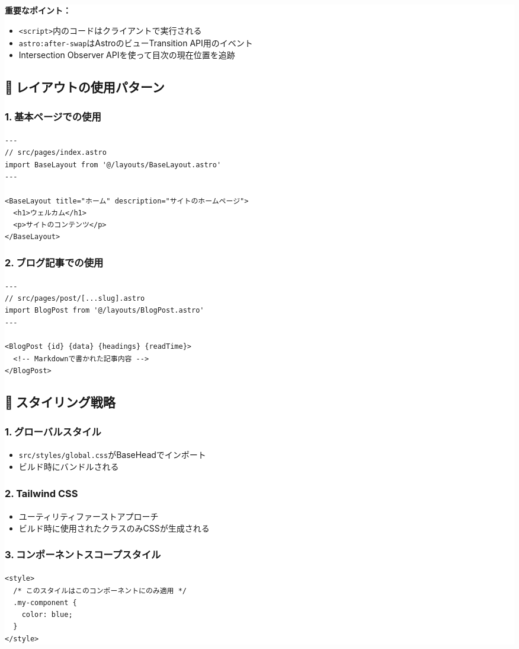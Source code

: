 **重要なポイント：**
- `<script>`内のコードはクライアントで実行される
- `astro:after-swap`はAstroのビューTransition API用のイベント
- Intersection Observer APIを使って目次の現在位置を追跡

## 🔄 レイアウトの使用パターン

### 1. 基本ページでの使用
```astro
---
// src/pages/index.astro
import BaseLayout from '@/layouts/BaseLayout.astro'
---

<BaseLayout title="ホーム" description="サイトのホームページ">
  <h1>ウェルカム</h1>
  <p>サイトのコンテンツ</p>
</BaseLayout>
```

### 2. ブログ記事での使用
```astro
---
// src/pages/post/[...slug].astro
import BlogPost from '@/layouts/BlogPost.astro'
---

<BlogPost {id} {data} {headings} {readTime}>
  <!-- Markdownで書かれた記事内容 -->
</BlogPost>
```

## 🎨 スタイリング戦略

### 1. グローバルスタイル
- `src/styles/global.css`がBaseHeadでインポート
- ビルド時にバンドルされる

### 2. Tailwind CSS
- ユーティリティファーストアプローチ
- ビルド時に使用されたクラスのみCSSが生成される

### 3. コンポーネントスコープスタイル
```astro
<style>
  /* このスタイルはこのコンポーネントにのみ適用 */
  .my-component {
    color: blue;
  }
</style>
```
